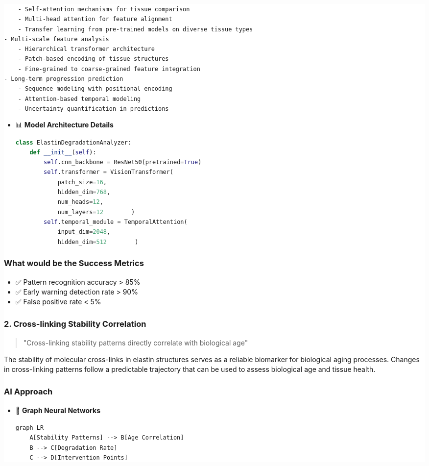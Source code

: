         - Self-attention mechanisms for tissue comparison
        - Multi-head attention for feature alignment
        - Transfer learning from pre-trained models on diverse tissue types
    - Multi-scale feature analysis
        - Hierarchical transformer architecture
        - Patch-based encoding of tissue structures
        - Fine-grained to coarse-grained feature integration
    - Long-term progression prediction
        - Sequence modeling with positional encoding
        - Attention-based temporal modeling
        - Uncertainty quantification in predictions
- 📊 **Model Architecture Details**
    
    ```python
    class ElastinDegradationAnalyzer:
        def __init__(self):
            self.cnn_backbone = ResNet50(pretrained=True)
            self.transformer = VisionTransformer(
                patch_size=16,
                hidden_dim=768,
                num_heads=12,
                num_layers=12        )
            self.temporal_module = TemporalAttention(
                input_dim=2048,
                hidden_dim=512        )
    ```
    

### What would be the Success Metrics

- ✅ Pattern recognition accuracy > 85%
- ✅ Early warning detection rate > 90%
- ✅ False positive rate < 5%

### 2. Cross-linking Stability Correlation

> "Cross-linking stability patterns directly correlate with biological age"
> 

The stability of molecular cross-links in elastin structures serves as a reliable biomarker for biological aging processes.
Changes in cross-linking patterns follow a predictable trajectory that can be used to assess biological age and tissue health.

### AI Approach

- 🔄 **Graph Neural Networks**
    
    ```mermaid
    graph LR
        A[Stability Patterns] --> B[Age Correlation]
        B --> C[Degradation Rate]
        C --> D[Intervention Points]
    ```
    
